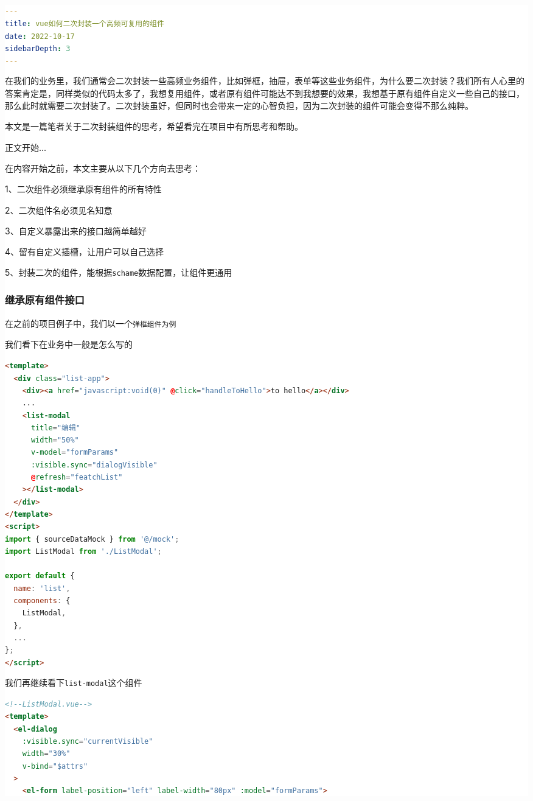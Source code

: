 ```yaml
---
title: vue如何二次封装一个高频可复用的组件
date: 2022-10-17
sidebarDepth: 3
---
```

在我们的业务里，我们通常会二次封装一些高频业务组件，比如弹框，抽屉，表单等这些业务组件，为什么要二次封装？我们所有人心里的答案肯定是，同样类似的代码太多了，我想复用组件，或者原有组件可能达不到我想要的效果，我想基于原有组件自定义一些自己的接口，那么此时就需要二次封装了。二次封装虽好，但同时也会带来一定的心智负担，因为二次封装的组件可能会变得不那么纯粹。

本文是一篇笔者关于二次封装组件的思考，希望看完在项目中有所思考和帮助。

正文开始...

在内容开始之前，本文主要从以下几个方向去思考：

1、二次组件必须继承原有组件的所有特性

2、二次组件名必须见名知意

3、自定义暴露出来的接口越简单越好

4、留有自定义插槽，让用户可以自己选择

5、封装二次的组件，能根据`schame`数据配置，让组件更通用

### 继承原有组件接口

在之前的项目例子中，我们以一个`弹框组件为例`

我们看下在业务中一般是怎么写的
```html
<template>
  <div class="list-app">
    <div><a href="javascript:void(0)" @click="handleToHello">to hello</a></div>
    ...
    <list-modal
      title="编辑"
      width="50%"
      v-model="formParams"
      :visible.sync="dialogVisible"
      @refresh="featchList"
    ></list-modal>
  </div>
</template>
<script>
import { sourceDataMock } from '@/mock';
import ListModal from './ListModal';

export default {
  name: 'list',
  components: {
    ListModal,
  },
  ...
};
</script>
```
我们再继续看下`list-modal`这个组件
```html
<!--ListModal.vue-->
<template>
  <el-dialog
    :visible.sync="currentVisible"
    width="30%"
    v-bind="$attrs"
  >
    <el-form label-position="left" label-width="80px" :model="formParams">
```